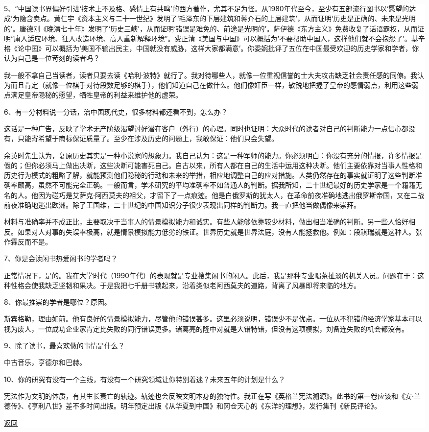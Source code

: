 5、“中国读书界偏好引进‘技术上不及格、感情上有共鸣’的西方著作，尤其不足为怪。从1980年代至今，至少有五部流行图书以‘愿望的达成’为隐含卖点。黄仁宇《资本主义与二十一世纪》发明了‘毛泽东的下层建筑和蒋介石的上层建筑’，从而证明‘历史是正确的、未来是光明的’。唐德刚《晚清七十年》发明了‘历史三峡’，从而证明‘错误是难免的、前途是光明的’。萨伊德《东方主义》免费收复了话语霸权，从而证明“庸人适应环境、狂人改造环境、高人重新解释环境”。费正清《美国与中国》可以概括为‘不要帮助中国人，这样他们就不会抱怨了’。基辛格《论中国》可以概括为‘美国不输出民主，中国就没有威胁，这样大家都满意’。你委婉批评了五位在中国最受欢迎的历史学家和学者，你认为自己是一位苛刻的读者吗？

我一般不拿自己当读者，读者只要去读《哈利·波特》就行了。我对待哪些人，就像一位重视信誉的士大夫攻击缺乏社会责任感的同僚。我认为而且肯定（就像一位棋手对待段数足够的棋手），他们知道自己在做什么。他们像奸臣一样，敏锐地把握了皇帝的感情弱点，利用这些弱点满足皇帝隐秘的愿望，牺牲皇帝的利益来维护他的虚荣。

6、有一分材料说一分话，治中国现代史，很多材料都还看不到，怎么办？

这话是一种广告，反映了学术无产阶级渴望讨好潜在客户（外行）的心理。同时也证明：大众时代的读者对自己的判断能力一点信心都没有，只能寄希望于商标保证质量了。至少在涉及历史的问题上，我敢保证：他们只会失望。

余英时先生认为，复原历史其实是一种小说家的想象力。我自己认为：这是一种军师的能力。你必须明白：你没有充分的情报，许多情报是假的；但你必须马上做出决断，这些决断可能害死自己。自古以来，所有人都在自己的生活中运用这种决断。他们主要依靠对当事人性格和历史行为模式的粗略了解，就能预测他们隐秘的行动和未来的举措，相应地调整自己的应对措施。人类仍然存在的事实就证明了这些判断准确率颇高，虽然不可能完全正确。一般而言，学术研究的平均准确率不如普通人的判断。据我所知，二十世纪最好的历史学家是一个籍籍无名的人。他因为碰巧是艾萨克·阿西莫夫的祖父，才留下了一点痕迹。他是白俄罗斯的犹太人，在革命前夜准确地逃出俄罗斯帝国，又在二战前夜准确地逃出欧洲。除了王国维，二十世纪的中国知识分子很少表现出同样的判断力。我一直把他当做偶像来崇拜。

材料与准确率并不成正比，主要取决于当事人的情景模拟能力和诚实。有些人能够依靠较少材料，做出相当准确的判断。另一些人恰好相反。如果对人对事的失误率极高，就是情景模拟能力低劣的铁证。世界历史就是世界法庭，没有人能拯救他。例如：段祺瑞就是这种人。张作霖反而不是。

7、你是会读闲书热爱闲书的学者吗？

正常情况下，是的。我在大学时代（1990年代）的表现就是专业搜集闲书的闲人。此后，我是那种专业喝茶扯淡的机关人员。问题在于：这种性格会使我缺乏坚韧和果决。于是我把七千册书锁起来，沿着类似老阿西莫夫的道路，背离了风暴即将来临的地方。

8、你最推崇的学者是哪位？原因。

斯宾格勒，理由如前。他有良好的情景模拟能力，尽管他的错误甚多。这里必须说明，错误少不是优点。一位从不犯错的经济学家基本可以视为废人，一位成功企业家肯定比失败的同行错误更多。诸葛亮的隆中对就是大错特错，但没有这项模拟，刘备连失败的机会都没有。

9、除了读书，最喜欢做的事情是什么？

中古音乐，亨德尔和巴赫。

10、你的研究有没有一个主线，有没有一个研究领域让你特别着迷？未来五年的计划是什么？

宪法作为文明的体质，有其生长衰亡的轨迹。轨迹也会反映文明本身的独特性。我正在写《英格兰宪法溯源》。此书的第一卷应该和《安·兰德传》、《亨利八世》差不多时间出版。明年预定出版《从华夏到中国》和冈仓天心的《东洋的理想》，发行集刊《新民评论》。


[返回](#目录)
